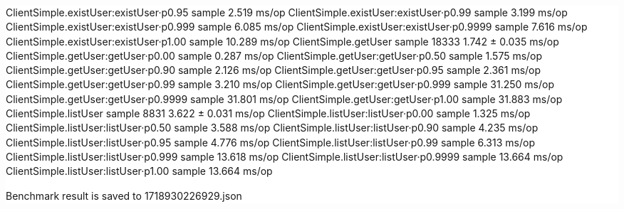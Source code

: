ClientSimple.existUser:existUser·p0.95      sample          2.519           ms/op
ClientSimple.existUser:existUser·p0.99      sample          3.199           ms/op
ClientSimple.existUser:existUser·p0.999     sample          6.085           ms/op
ClientSimple.existUser:existUser·p0.9999    sample          7.616           ms/op
ClientSimple.existUser:existUser·p1.00      sample         10.289           ms/op
ClientSimple.getUser                        sample  18333   1.742 ± 0.035   ms/op
ClientSimple.getUser:getUser·p0.00          sample          0.287           ms/op
ClientSimple.getUser:getUser·p0.50          sample          1.575           ms/op
ClientSimple.getUser:getUser·p0.90          sample          2.126           ms/op
ClientSimple.getUser:getUser·p0.95          sample          2.361           ms/op
ClientSimple.getUser:getUser·p0.99          sample          3.210           ms/op
ClientSimple.getUser:getUser·p0.999         sample         31.250           ms/op
ClientSimple.getUser:getUser·p0.9999        sample         31.801           ms/op
ClientSimple.getUser:getUser·p1.00          sample         31.883           ms/op
ClientSimple.listUser                       sample   8831   3.622 ± 0.031   ms/op
ClientSimple.listUser:listUser·p0.00        sample          1.325           ms/op
ClientSimple.listUser:listUser·p0.50        sample          3.588           ms/op
ClientSimple.listUser:listUser·p0.90        sample          4.235           ms/op
ClientSimple.listUser:listUser·p0.95        sample          4.776           ms/op
ClientSimple.listUser:listUser·p0.99        sample          6.313           ms/op
ClientSimple.listUser:listUser·p0.999       sample         13.618           ms/op
ClientSimple.listUser:listUser·p0.9999      sample         13.664           ms/op
ClientSimple.listUser:listUser·p1.00        sample         13.664           ms/op

Benchmark result is saved to 1718930226929.json

